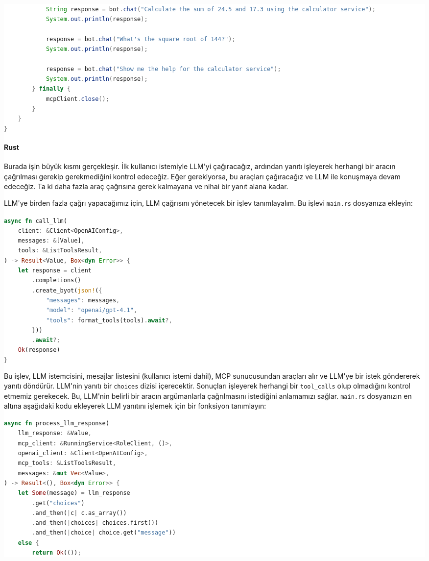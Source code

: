 ```java
            String response = bot.chat("Calculate the sum of 24.5 and 17.3 using the calculator service");
            System.out.println(response);

            response = bot.chat("What's the square root of 144?");
            System.out.println(response);

            response = bot.chat("Show me the help for the calculator service");
            System.out.println(response);
        } finally {
            mcpClient.close();
        }
    }
}
```

#### Rust

Burada işin büyük kısmı gerçekleşir. İlk kullanıcı istemiyle LLM'yi çağıracağız, ardından yanıtı işleyerek herhangi bir aracın çağrılması gerekip gerekmediğini kontrol edeceğiz. Eğer gerekiyorsa, bu araçları çağıracağız ve LLM ile konuşmaya devam edeceğiz. Ta ki daha fazla araç çağrısına gerek kalmayana ve nihai bir yanıt alana kadar.

LLM'ye birden fazla çağrı yapacağımız için, LLM çağrısını yönetecek bir işlev tanımlayalım. Bu işlevi `main.rs` dosyanıza ekleyin:

```rust
async fn call_llm(
    client: &Client<OpenAIConfig>,
    messages: &[Value],
    tools: &ListToolsResult,
) -> Result<Value, Box<dyn Error>> {
    let response = client
        .completions()
        .create_byot(json!({
            "messages": messages,
            "model": "openai/gpt-4.1",
            "tools": format_tools(tools).await?,
        }))
        .await?;
    Ok(response)
}
```

Bu işlev, LLM istemcisini, mesajlar listesini (kullanıcı istemi dahil), MCP sunucusundan araçları alır ve LLM'ye bir istek göndererek yanıtı döndürür.
LLM'nin yanıtı bir `choices` dizisi içerecektir. Sonuçları işleyerek herhangi bir `tool_calls` olup olmadığını kontrol etmemiz gerekecek. Bu, LLM'nin belirli bir aracın argümanlarla çağrılmasını istediğini anlamamızı sağlar. `main.rs` dosyanızın en altına aşağıdaki kodu ekleyerek LLM yanıtını işlemek için bir fonksiyon tanımlayın:

```rust
async fn process_llm_response(
    llm_response: &Value,
    mcp_client: &RunningService<RoleClient, ()>,
    openai_client: &Client<OpenAIConfig>,
    mcp_tools: &ListToolsResult,
    messages: &mut Vec<Value>,
) -> Result<(), Box<dyn Error>> {
    let Some(message) = llm_response
        .get("choices")
        .and_then(|c| c.as_array())
        .and_then(|choices| choices.first())
        .and_then(|choice| choice.get("message"))
    else {
        return Ok(());
```